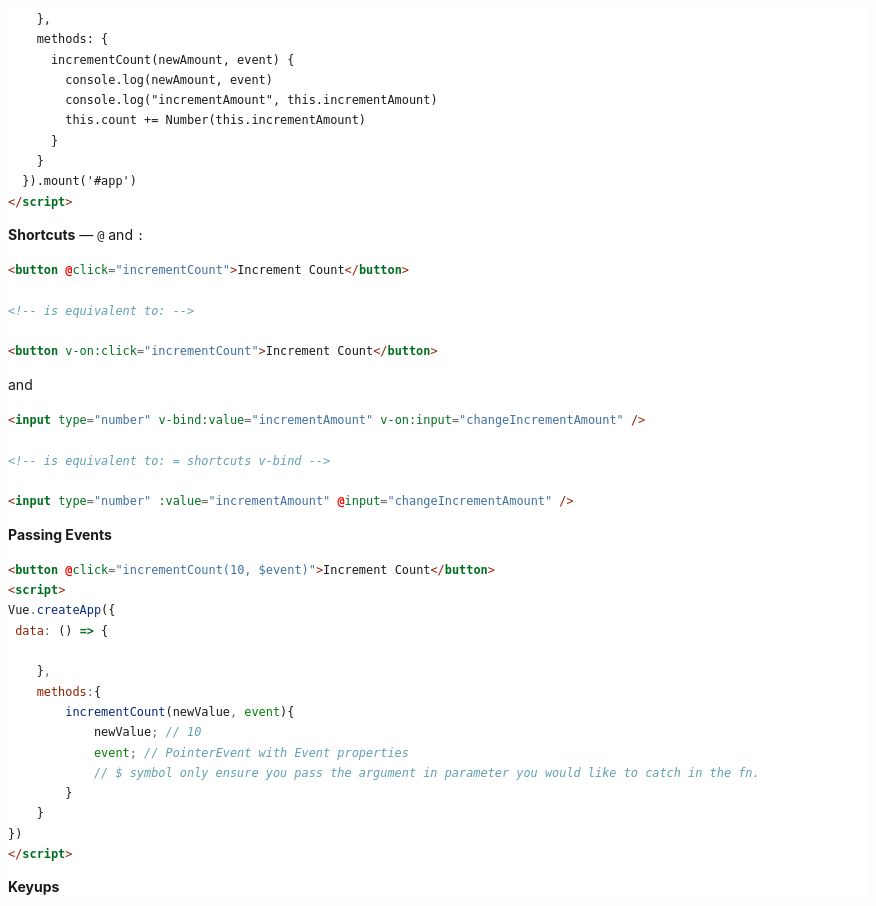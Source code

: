 ```html
    },
    methods: {
      incrementCount(newAmount, event) {
        console.log(newAmount, event)
        console.log("incrementAmount", this.incrementAmount)
        this.count += Number(this.incrementAmount)
      }
    }
  }).mount('#app')
</script>
```

**Shortcuts** — `@` and `:`

```html
<button @click="incrementCount">Increment Count</button>

<!-- is equivalent to: -->

<button v-on:click="incrementCount">Increment Count</button>
```

and

```html
<input type="number" v-bind:value="incrementAmount" v-on:input="changeIncrementAmount" />

<!-- is equivalent to: = shortcuts v-bind -->

<input type="number" :value="incrementAmount" @input="changeIncrementAmount" />
```

******************Passing Events******************

```html
<button @click="incrementCount(10, $event)">Increment Count</button>
<script>
Vue.createApp({
 data: () => {
		
	},
	methods:{
		incrementCount(newValue, event){
			newValue; // 10 
			event; // PointerEvent with Event properties
			// $ symbol only ensure you pass the argument in parameter you would like to catch in the fn.
		}
	}
})
</script>
```

********Keyups********
